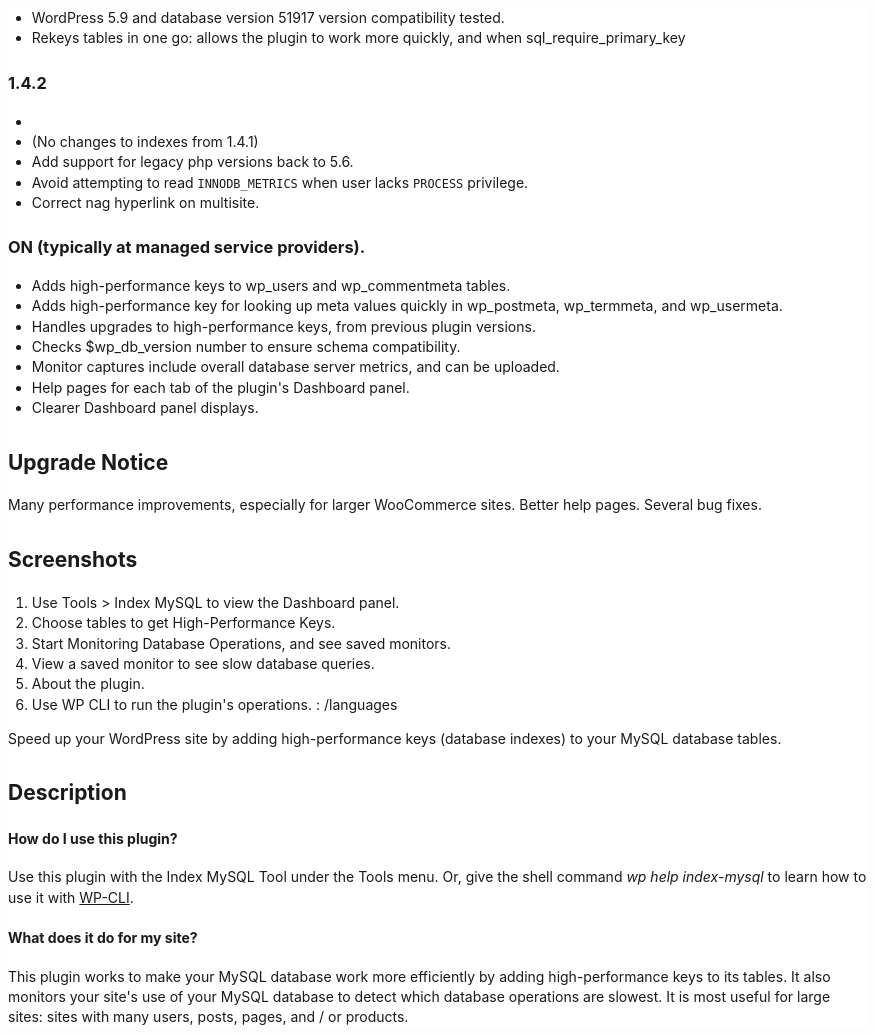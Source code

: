 * WordPress 5.9 and database version 51917 version compatibility tested.
* Rekeys tables in one go: allows the plugin to work more quickly, and when sql_require_primary_key

### 1.4.2
* 
* (No changes to indexes from 1.4.1)
* Add support for legacy php versions back to 5.6.
* Avoid attempting to read `INNODB_METRICS` when user lacks `PROCESS` privilege.
* Correct nag hyperlink on multisite.



### ON (typically at managed service providers).

* Adds high-performance keys to wp_users and wp_commentmeta tables.
* Adds high-performance key for looking up meta values quickly in wp_postmeta, wp_termmeta, and wp_usermeta.
* Handles upgrades to high-performance keys, from previous plugin versions.
* Checks $wp_db_version number to ensure schema compatibility.
* Monitor captures include overall database server metrics, and can be uploaded.
* Help pages for each tab of the plugin's Dashboard panel.
* Clearer Dashboard panel displays.

## Upgrade Notice

Many performance improvements, especially for larger WooCommerce sites. Better help pages. Several bug fixes.

## Screenshots

1. Use Tools > Index MySQL to view the Dashboard panel.
2. Choose tables to get High-Performance Keys.
3. Start Monitoring Database Operations, and see saved monitors.
4. View a saved monitor to see slow database queries.
5. About the plugin.
6. Use WP CLI to run the plugin's operations.
: /languages 

Speed up your WordPress site by adding high-performance keys (database indexes) to your MySQL database tables.

## Description

<h4>How do I use this plugin?</h4>

Use this plugin with the Index MySQL Tool under the Tools menu. Or, give the shell command _wp help index-mysql_ to learn how to use it with [WP-CLI](https://wp-cli.org/).

<h4>What does it do for my site?</h4>

This plugin works to make your MySQL database work more efficiently by adding high-performance keys to its tables. It also monitors your site's use of your MySQL database to detect which database operations are slowest. It is most useful for large sites: sites with many users, posts, pages, and / or products.

